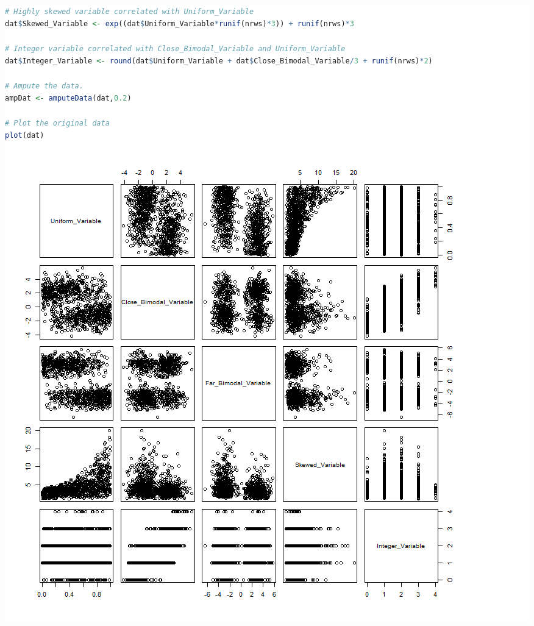 ``` r
# Highly skewed variable correlated with Uniform_Variable
dat$Skewed_Variable <- exp((dat$Uniform_Variable*runif(nrws)*3)) + runif(nrws)*3

# Integer variable correlated with Close_Bimodal_Variable and Uniform_Variable
dat$Integer_Variable <- round(dat$Uniform_Variable + dat$Close_Bimodal_Variable/3 + runif(nrws)*2)

# Ampute the data.
ampDat <- amputeData(dat,0.2)

# Plot the original data
plot(dat)
```

![](README_files/figure-gfm/skewedData-1.png)
